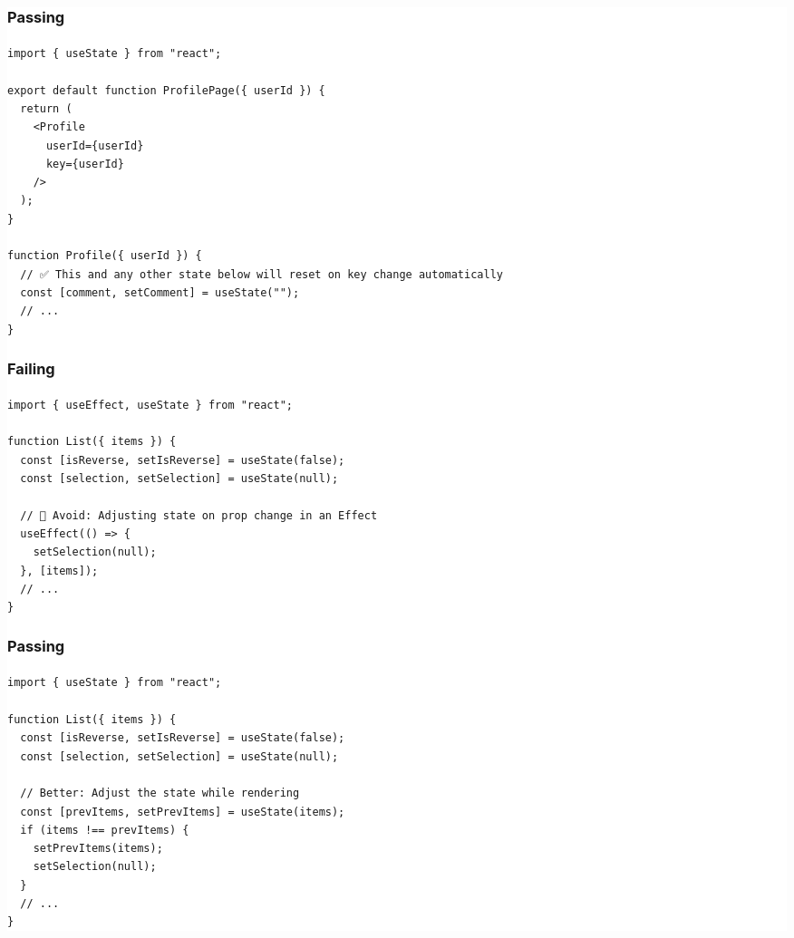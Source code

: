 ### Passing

```tsx
import { useState } from "react";

export default function ProfilePage({ userId }) {
  return (
    <Profile
      userId={userId}
      key={userId}
    />
  );
}

function Profile({ userId }) {
  // ✅ This and any other state below will reset on key change automatically
  const [comment, setComment] = useState("");
  // ...
}
```

### Failing

```tsx
import { useEffect, useState } from "react";

function List({ items }) {
  const [isReverse, setIsReverse] = useState(false);
  const [selection, setSelection] = useState(null);

  // 🔴 Avoid: Adjusting state on prop change in an Effect
  useEffect(() => {
    setSelection(null);
  }, [items]);
  // ...
}
```

### Passing

```tsx
import { useState } from "react";

function List({ items }) {
  const [isReverse, setIsReverse] = useState(false);
  const [selection, setSelection] = useState(null);

  // Better: Adjust the state while rendering
  const [prevItems, setPrevItems] = useState(items);
  if (items !== prevItems) {
    setPrevItems(items);
    setSelection(null);
  }
  // ...
}
```
